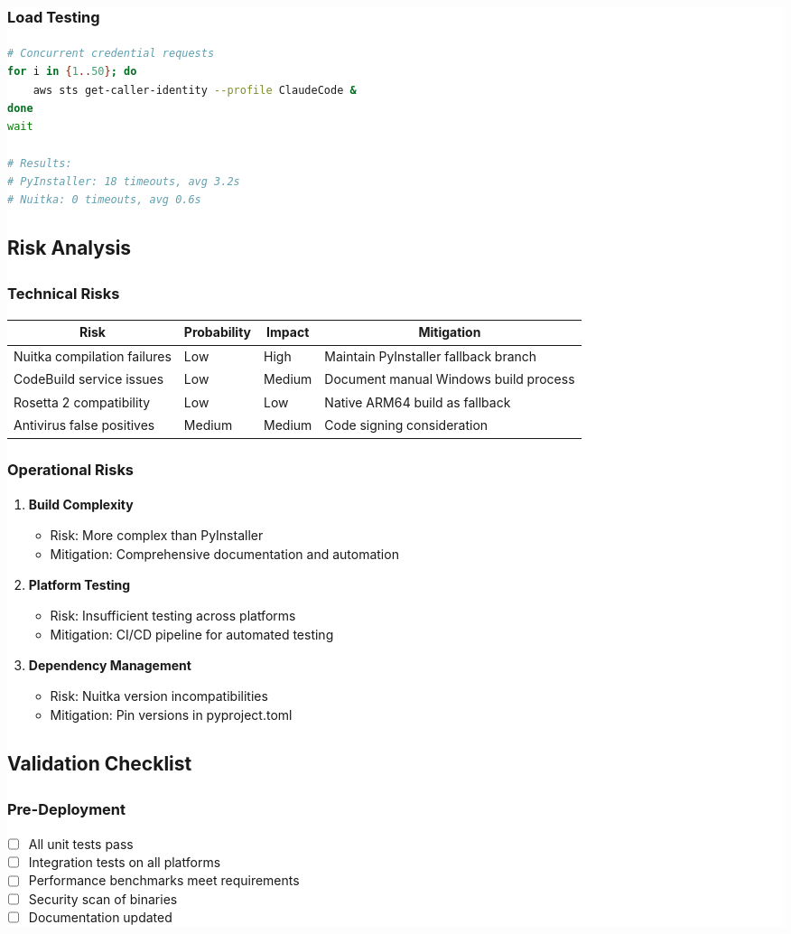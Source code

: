 ### Load Testing

```bash
# Concurrent credential requests
for i in {1..50}; do
    aws sts get-caller-identity --profile ClaudeCode &
done
wait

# Results:
# PyInstaller: 18 timeouts, avg 3.2s
# Nuitka: 0 timeouts, avg 0.6s
```

## Risk Analysis

### Technical Risks

| Risk | Probability | Impact | Mitigation |
|------|------------|--------|------------|
| Nuitka compilation failures | Low | High | Maintain PyInstaller fallback branch |
| CodeBuild service issues | Low | Medium | Document manual Windows build process |
| Rosetta 2 compatibility | Low | Low | Native ARM64 build as fallback |
| Antivirus false positives | Medium | Medium | Code signing consideration |

### Operational Risks

1. **Build Complexity**
   - Risk: More complex than PyInstaller
   - Mitigation: Comprehensive documentation and automation

2. **Platform Testing**
   - Risk: Insufficient testing across platforms
   - Mitigation: CI/CD pipeline for automated testing

3. **Dependency Management**
   - Risk: Nuitka version incompatibilities
   - Mitigation: Pin versions in pyproject.toml

## Validation Checklist

### Pre-Deployment

- [ ] All unit tests pass
- [ ] Integration tests on all platforms
- [ ] Performance benchmarks meet requirements
- [ ] Security scan of binaries
- [ ] Documentation updated
